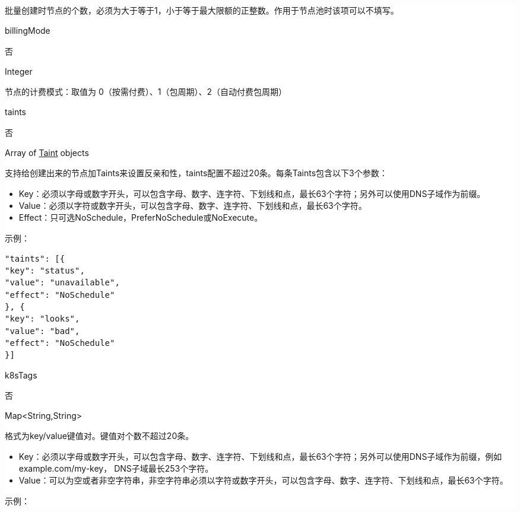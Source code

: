 <td class="cellrowborder" valign="top" width="40%" headers="mcps1.2.5.1.4 "><p id="p1454933763617"><a name="p1454933763617"></a><a name="p1454933763617"></a>批量创建时节点的个数，必须为大于等于1，小于等于最大限额的正整数。作用于节点池时该项可以不填写。</p>
</td>
</tr>
<tr id="row1653219372369"><td class="cellrowborder" valign="top" width="20%" headers="mcps1.2.5.1.1 "><p id="p8550183714363"><a name="p8550183714363"></a><a name="p8550183714363"></a>billingMode</p>
</td>
<td class="cellrowborder" valign="top" width="20%" headers="mcps1.2.5.1.2 "><p id="p955016377369"><a name="p955016377369"></a><a name="p955016377369"></a>否</p>
</td>
<td class="cellrowborder" valign="top" width="20%" headers="mcps1.2.5.1.3 "><p id="p13550103720362"><a name="p13550103720362"></a><a name="p13550103720362"></a>Integer</p>
</td>
<td class="cellrowborder" valign="top" width="40%" headers="mcps1.2.5.1.4 "><p id="p15511037173610"><a name="p15511037173610"></a><a name="p15511037173610"></a>节点的计费模式：取值为 0（按需付费）、1（包周期）、2（自动付费包周期）</p>
</td>
</tr>
<tr id="row75328378368"><td class="cellrowborder" valign="top" width="20%" headers="mcps1.2.5.1.1 "><p id="p55513377368"><a name="p55513377368"></a><a name="p55513377368"></a>taints</p>
</td>
<td class="cellrowborder" valign="top" width="20%" headers="mcps1.2.5.1.2 "><p id="p5551737193617"><a name="p5551737193617"></a><a name="p5551737193617"></a>否</p>
</td>
<td class="cellrowborder" valign="top" width="20%" headers="mcps1.2.5.1.3 "><p id="p1552113793617"><a name="p1552113793617"></a><a name="p1552113793617"></a>Array of <a href="#request_Taint">Taint</a> objects</p>
</td>
<td class="cellrowborder" valign="top" width="40%" headers="mcps1.2.5.1.4 "><p id="p055213378361"><a name="p055213378361"></a><a name="p055213378361"></a>支持给创建出来的节点加Taints来设置反亲和性，taints配置不超过20条。每条Taints包含以下3个参数：</p>
<a name="ul15524375365"></a><a name="ul15524375365"></a><ul id="ul15524375365"><li>Key：必须以字母或数字开头，可以包含字母、数字、连字符、下划线和点，最长63个字符；另外可以使用DNS子域作为前缀。</li><li>Value：必须以字符或数字开头，可以包含字母、数字、连字符、下划线和点，最长63个字符。</li><li>Effect：只可选NoSchedule，PreferNoSchedule或NoExecute。</li></ul>
<p id="p1553113717362"><a name="p1553113717362"></a><a name="p1553113717362"></a>示例：</p>
<pre class="screen" id="screen7554153711360"><a name="screen7554153711360"></a><a name="screen7554153711360"></a>"taints": [{
"key": "status",
"value": "unavailable",
"effect": "NoSchedule"
}, {
"key": "looks",
"value": "bad",
"effect": "NoSchedule"
}]</pre>
</td>
</tr>
<tr id="row853216371368"><td class="cellrowborder" valign="top" width="20%" headers="mcps1.2.5.1.1 "><p id="p161591838193611"><a name="p161591838193611"></a><a name="p161591838193611"></a>k8sTags</p>
</td>
<td class="cellrowborder" valign="top" width="20%" headers="mcps1.2.5.1.2 "><p id="p81598384365"><a name="p81598384365"></a><a name="p81598384365"></a>否</p>
</td>
<td class="cellrowborder" valign="top" width="20%" headers="mcps1.2.5.1.3 "><p id="p4159193873615"><a name="p4159193873615"></a><a name="p4159193873615"></a>Map&lt;String,String&gt;</p>
</td>
<td class="cellrowborder" valign="top" width="40%" headers="mcps1.2.5.1.4 "><p id="p1115917382369"><a name="p1115917382369"></a><a name="p1115917382369"></a>格式为key/value键值对。键值对个数不超过20条。</p>
<a name="ul9159938113618"></a><a name="ul9159938113618"></a><ul id="ul9159938113618"><li>Key：必须以字母或数字开头，可以包含字母、数字、连字符、下划线和点，最长63个字符；另外可以使用DNS子域作为前缀，例如example.com/my-key， DNS子域最长253个字符。</li><li>Value：可以为空或者非空字符串，非空字符串必须以字符或数字开头，可以包含字母、数字、连字符、下划线和点，最长63个字符。</li></ul>
<p id="p1116012385364"><a name="p1116012385364"></a><a name="p1116012385364"></a>示例：</p>